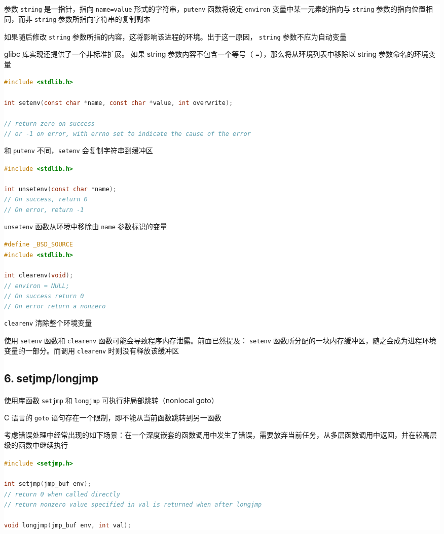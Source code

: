 参数 `string` 是一指针，指向 `name=value` 形式的字符串，`putenv` 函数将设定 `environ` 变量中某一元素的指向与 `string` 参数的指向位置相同，而非 `string` 参数所指向字符串的复制副本    

如果随后修改 `string` 参数所指的内容，这将影响该进程的环境。出于这一原因， `string` 参数不应为自动变量  

glibc 库实现还提供了一个非标准扩展。 如果 string 参数内容不包含一个等号（ =），那么将从环境列表中移除以 string 参数命名的环境变量  

```c
#include <stdlib.h>

int setenv(const char *name, const char *value, int overwrite);

// return zero on success
// or -1 on error, with errno set to indicate the cause of the error
```

和 `putenv` 不同，`setenv` 会复制字符串到缓冲区  



```c
#include <stdlib.h>

int unsetenv(const char *name);
// On success, return 0 
// On error, return -1
```

`unsetenv` 函数从环境中移除由 `name` 参数标识的变量  

```c
#define _BSD_SOURCE
#include <stdlib.h>

int clearenv(void);
// environ = NULL;
// On success return 0
// On error return a nonzero
```

`clearenv` 清除整个环境变量  

使用 `setenv` 函数和 `clearenv` 函数可能会导致程序内存泄露。前面已然提及： `setenv` 函数所分配的一块内存缓冲区，随之会成为进程环境变量的一部分。而调用 `clearenv` 时则没有释放该缓冲区  



## 6. setjmp/longjmp

使用库函数 `setjmp` 和 `longjmp` 可执行非局部跳转（nonlocal goto）  

C 语言的 `goto` 语句存在一个限制，即不能从当前函数跳转到另一函数  

考虑错误处理中经常出现的如下场景：在一个深度嵌套的函数调用中发生了错误，需要放弃当前任务，从多层函数调用中返回，并在较高层级的函数中继续执行  

```c
#include <setjmp.h>

int setjmp(jmp_buf env);
// return 0 when called directly
// return nonzero value specified in val is returned when after longjmp

void longjmp(jmp_buf env, int val);
```
